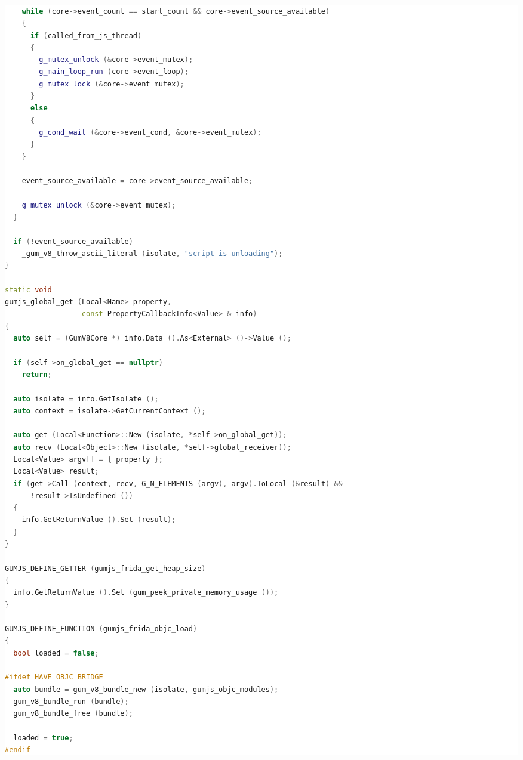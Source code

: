 ```cpp
    while (core->event_count == start_count && core->event_source_available)
    {
      if (called_from_js_thread)
      {
        g_mutex_unlock (&core->event_mutex);
        g_main_loop_run (core->event_loop);
        g_mutex_lock (&core->event_mutex);
      }
      else
      {
        g_cond_wait (&core->event_cond, &core->event_mutex);
      }
    }

    event_source_available = core->event_source_available;

    g_mutex_unlock (&core->event_mutex);
  }

  if (!event_source_available)
    _gum_v8_throw_ascii_literal (isolate, "script is unloading");
}

static void
gumjs_global_get (Local<Name> property,
                  const PropertyCallbackInfo<Value> & info)
{
  auto self = (GumV8Core *) info.Data ().As<External> ()->Value ();

  if (self->on_global_get == nullptr)
    return;

  auto isolate = info.GetIsolate ();
  auto context = isolate->GetCurrentContext ();

  auto get (Local<Function>::New (isolate, *self->on_global_get));
  auto recv (Local<Object>::New (isolate, *self->global_receiver));
  Local<Value> argv[] = { property };
  Local<Value> result;
  if (get->Call (context, recv, G_N_ELEMENTS (argv), argv).ToLocal (&result) &&
      !result->IsUndefined ())
  {
    info.GetReturnValue ().Set (result);
  }
}

GUMJS_DEFINE_GETTER (gumjs_frida_get_heap_size)
{
  info.GetReturnValue ().Set (gum_peek_private_memory_usage ());
}

GUMJS_DEFINE_FUNCTION (gumjs_frida_objc_load)
{
  bool loaded = false;

#ifdef HAVE_OBJC_BRIDGE
  auto bundle = gum_v8_bundle_new (isolate, gumjs_objc_modules);
  gum_v8_bundle_run (bundle);
  gum_v8_bundle_free (bundle);

  loaded = true;
#endif

```